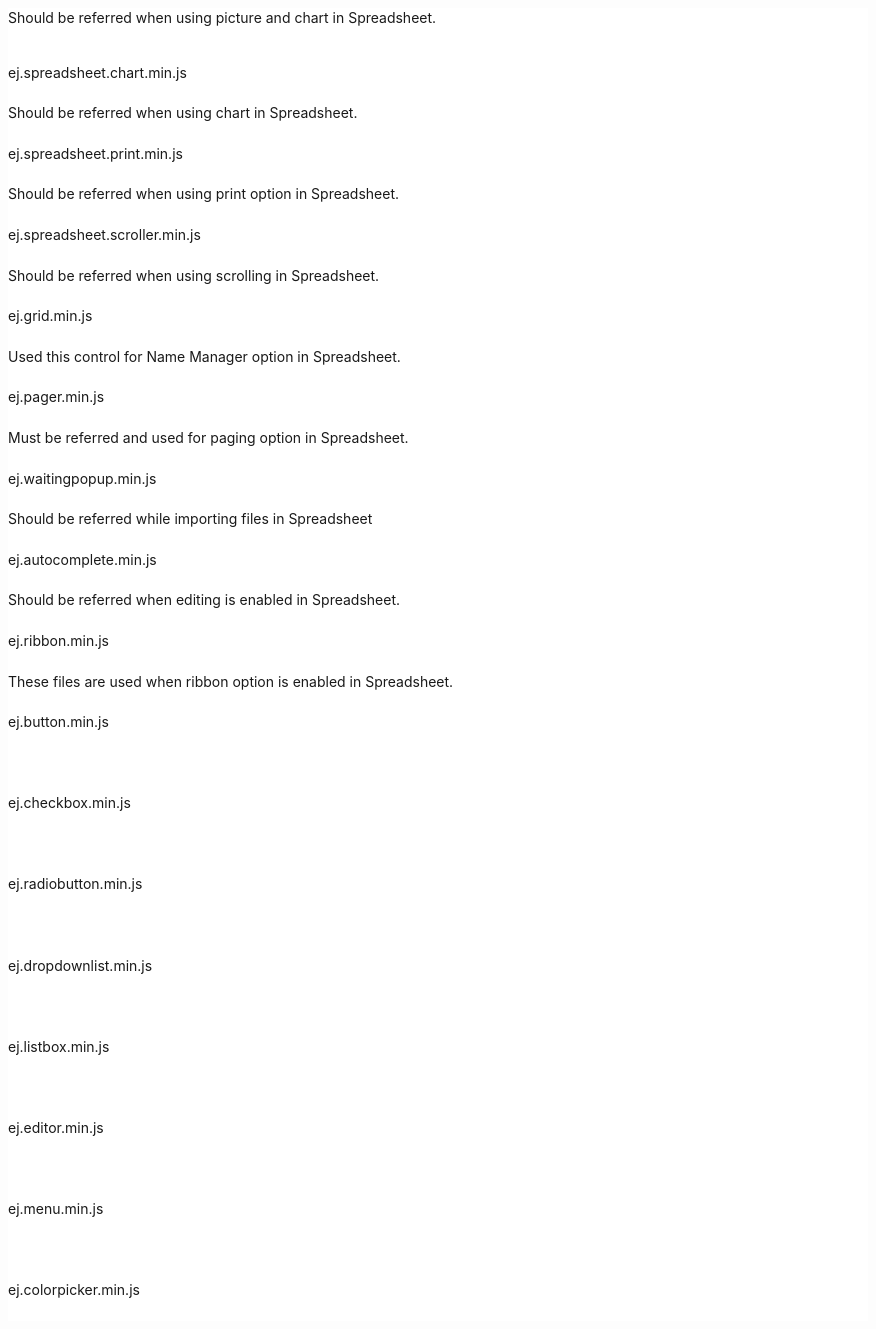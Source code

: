 Should be referred when using picture and chart in Spreadsheet.<br/><br/></td></tr>
<tr>
<td>
ej.spreadsheet.chart.min.js<br/><br/></td><td>
Should be referred when using chart in Spreadsheet.<br/><br/></td></tr>
<tr>
<td>
ej.spreadsheet.print.min.js<br/><br/></td><td>
Should be referred when using print option in Spreadsheet.<br/><br/></td></tr>
<tr>
<td>
ej.spreadsheet.scroller.min.js<br/><br/></td><td>
Should be referred when using scrolling in Spreadsheet.<br/><br/></td></tr>
<tr>
<td>
ej.grid.min.js<br/><br/></td><td>
Used this control for Name Manager option in Spreadsheet.<br/><br/></td></tr>
<tr>
<td>
ej.pager.min.js<br/><br/></td><td>
Must be referred and used for paging option in Spreadsheet.<br/><br/></td></tr>
<tr>
<td>
ej.waitingpopup.min.js<br/><br/></td><td>
Should be referred while importing files in Spreadsheet<br/><br/></td></tr>
<tr>
<td>
ej.autocomplete.min.js<br/><br/></td><td>
Should be referred when editing is enabled in Spreadsheet.<br/><br/></td></tr>
<tr>
<td>
ej.ribbon.min.js<br/><br/></td><td>
These files are used when ribbon option is enabled in Spreadsheet.<br/><br/></td></tr>
<tr>
<td>
ej.button.min.js<br/><br/></td><td>
<br/><br/></td></tr>
<tr>
<td>
ej.checkbox.min.js<br/><br/></td><td>
<br/><br/></td></tr>
<tr>
<td>
ej.radiobutton.min.js<br/><br/></td><td>
<br/><br/></td></tr>
<tr>
<td>
ej.dropdownlist.min.js<br/><br/></td><td>
<br/><br/></td></tr>
<tr>
<td>
ej.listbox.min.js<br/><br/></td><td>
<br/><br/></td></tr>
<tr>
<td>
ej.editor.min.js<br/><br/></td><td>
<br/><br/></td></tr>
<tr>
<td>
ej.menu.min.js<br/><br/></td><td>
<br/><br/></td></tr>
<tr>
<td>
ej.colorpicker.min.js<br/><br/></td><td>